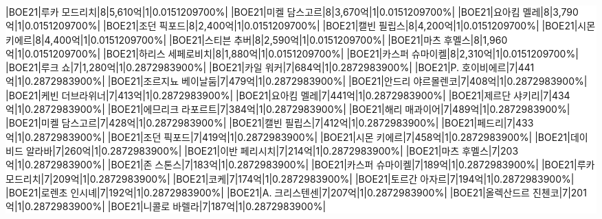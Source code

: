|BOE21|루카 모드리치|8|5,610억|1|0.0151209700%|
|BOE21|미켈 담스고르|8|3,670억|1|0.0151209700%|
|BOE21|요아킴 멜레|8|3,790억|1|0.0151209700%|
|BOE21|조던 픽포드|8|2,400억|1|0.0151209700%|
|BOE21|캘빈 필립스|8|4,200억|1|0.0151209700%|
|BOE21|시몬 키에르|8|4,400억|1|0.0151209700%|
|BOE21|스티븐 추버|8|2,590억|1|0.0151209700%|
|BOE21|마츠 후멜스|8|1,960억|1|0.0151209700%|
|BOE21|하리스 세페로비치|8|1,880억|1|0.0151209700%|
|BOE21|카스퍼 슈마이켈|8|2,310억|1|0.0151209700%|
|BOE21|루크 쇼|7|1,280억|1|0.2872983900%|
|BOE21|카일 워커|7|684억|1|0.2872983900%|
|BOE21|P. 호이비에르|7|441억|1|0.2872983900%|
|BOE21|조르지뇨 베이날둠|7|479억|1|0.2872983900%|
|BOE21|안드리 야르몰렌코|7|408억|1|0.2872983900%|
|BOE21|케빈 더브라위너|7|413억|1|0.2872983900%|
|BOE21|요아킴 멜레|7|441억|1|0.2872983900%|
|BOE21|제르단 샤키리|7|434억|1|0.2872983900%|
|BOE21|에므리크 라포르트|7|384억|1|0.2872983900%|
|BOE21|해리 매과이어|7|489억|1|0.2872983900%|
|BOE21|미켈 담스고르|7|428억|1|0.2872983900%|
|BOE21|캘빈 필립스|7|412억|1|0.2872983900%|
|BOE21|페드리|7|433억|1|0.2872983900%|
|BOE21|조던 픽포드|7|419억|1|0.2872983900%|
|BOE21|시몬 키에르|7|458억|1|0.2872983900%|
|BOE21|데이비드 알라바|7|260억|1|0.2872983900%|
|BOE21|이반 페리시치|7|214억|1|0.2872983900%|
|BOE21|마츠 후멜스|7|203억|1|0.2872983900%|
|BOE21|존 스톤스|7|183억|1|0.2872983900%|
|BOE21|카스퍼 슈마이켈|7|189억|1|0.2872983900%|
|BOE21|루카 모드리치|7|209억|1|0.2872983900%|
|BOE21|코케|7|174억|1|0.2872983900%|
|BOE21|토르간 아자르|7|194억|1|0.2872983900%|
|BOE21|로렌초 인시녜|7|192억|1|0.2872983900%|
|BOE21|A. 크리스텐센|7|207억|1|0.2872983900%|
|BOE21|올렉산드르 진첸코|7|201억|1|0.2872983900%|
|BOE21|니콜로 바렐라|7|187억|1|0.2872983900%|